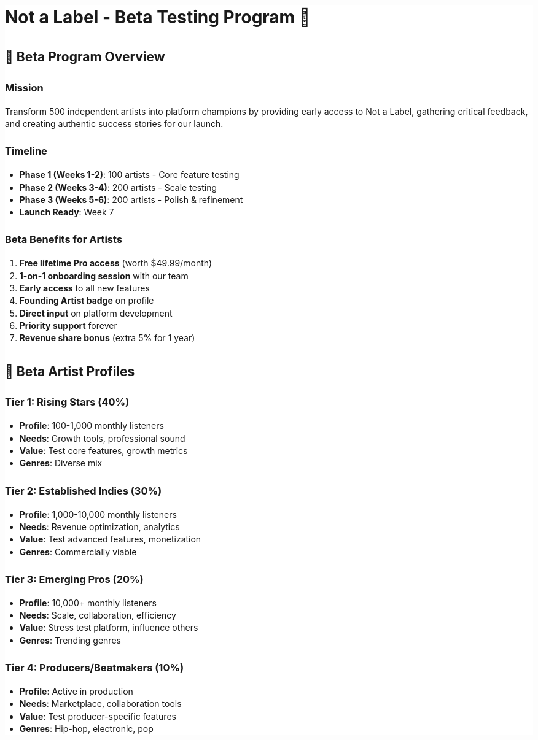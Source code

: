 # Not a Label - Beta Testing Program 🚀

## 🎯 **Beta Program Overview**

### Mission
Transform 500 independent artists into platform champions by providing early access to Not a Label, gathering critical feedback, and creating authentic success stories for our launch.

### Timeline
- **Phase 1 (Weeks 1-2)**: 100 artists - Core feature testing
- **Phase 2 (Weeks 3-4)**: 200 artists - Scale testing
- **Phase 3 (Weeks 5-6)**: 200 artists - Polish & refinement
- **Launch Ready**: Week 7

### Beta Benefits for Artists
1. **Free lifetime Pro access** (worth $49.99/month)
2. **1-on-1 onboarding session** with our team
3. **Early access** to all new features
4. **Founding Artist badge** on profile
5. **Direct input** on platform development
6. **Priority support** forever
7. **Revenue share bonus** (extra 5% for 1 year)

## 🎨 **Beta Artist Profiles**

### Tier 1: Rising Stars (40%)
- **Profile**: 100-1,000 monthly listeners
- **Needs**: Growth tools, professional sound
- **Value**: Test core features, growth metrics
- **Genres**: Diverse mix

### Tier 2: Established Indies (30%)
- **Profile**: 1,000-10,000 monthly listeners
- **Needs**: Revenue optimization, analytics
- **Value**: Test advanced features, monetization
- **Genres**: Commercially viable

### Tier 3: Emerging Pros (20%)
- **Profile**: 10,000+ monthly listeners
- **Needs**: Scale, collaboration, efficiency
- **Value**: Stress test platform, influence others
- **Genres**: Trending genres

### Tier 4: Producers/Beatmakers (10%)
- **Profile**: Active in production
- **Needs**: Marketplace, collaboration tools
- **Value**: Test producer-specific features
- **Genres**: Hip-hop, electronic, pop
